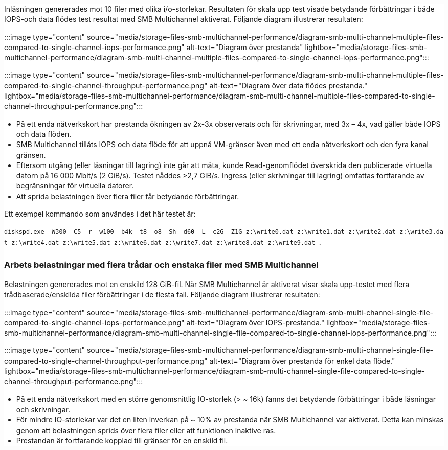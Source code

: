Inläsningen genererades mot 10 filer med olika i/o-storlekar. Resultaten för skala upp test visade betydande förbättringar i både IOPS-och data flödes test resultat med SMB Multichannel aktiverat. Följande diagram illustrerar resultaten:

:::image type="content" source="media/storage-files-smb-multichannel-performance/diagram-smb-multi-channel-multiple-files-compared-to-single-channel-iops-performance.png" alt-text="Diagram över prestanda" lightbox="media/storage-files-smb-multichannel-performance/diagram-smb-multi-channel-multiple-files-compared-to-single-channel-iops-performance.png":::

:::image type="content" source="media/storage-files-smb-multichannel-performance/diagram-smb-multi-channel-multiple-files-compared-to-single-channel-throughput-performance.png" alt-text="Diagram över data flödes prestanda." lightbox="media/storage-files-smb-multichannel-performance/diagram-smb-multi-channel-multiple-files-compared-to-single-channel-throughput-performance.png":::

- På ett enda nätverkskort har prestanda ökningen av 2x-3x observerats och för skrivningar, med 3x – 4x, vad gäller både IOPS och data flöden.
- SMB Multichannel tillåts IOPS och data flöde för att uppnå VM-gränser även med ett enda nätverkskort och den fyra kanal gränsen.
- Eftersom utgång (eller läsningar till lagring) inte går att mäta, kunde Read-genomflödet överskrida den publicerade virtuella datorn på 16 000 Mbit/s (2 GiB/s). Testet nåddes >2,7 GiB/s. Ingress (eller skrivningar till lagring) omfattas fortfarande av begränsningar för virtuella datorer.
- Att sprida belastningen över flera filer får betydande förbättringar.

Ett exempel kommando som användes i det här testet är: 

`diskspd.exe -W300 -C5 -r -w100 -b4k -t8 -o8 -Sh -d60 -L -c2G -Z1G z:\write0.dat z:\write1.dat z:\write2.dat z:\write3.dat z:\write4.dat z:\write5.dat z:\write6.dat z:\write7.dat z:\write8.dat z:\write9.dat `.

### <a name="multi-threadedsingle-file-workloads-with-smb-multichannel"></a>Arbets belastningar med flera trådar och enstaka filer med SMB Multichannel

Belastningen genererades mot en enskild 128 GiB-fil. När SMB Multichannel är aktiverat visar skala upp-testet med flera trådbaserade/enskilda filer förbättringar i de flesta fall. Följande diagram illustrerar resultaten:

:::image type="content" source="media/storage-files-smb-multichannel-performance/diagram-smb-multi-channel-single-file-compared-to-single-channel-iops-performance.png" alt-text="Diagram över IOPS-prestanda." lightbox="media/storage-files-smb-multichannel-performance/diagram-smb-multi-channel-single-file-compared-to-single-channel-iops-performance.png":::

:::image type="content" source="media/storage-files-smb-multichannel-performance/diagram-smb-multi-channel-single-file-compared-to-single-channel-throughput-performance.png" alt-text="Diagram över prestanda för enkel data flöde." lightbox="media/storage-files-smb-multichannel-performance/diagram-smb-multi-channel-single-file-compared-to-single-channel-throughput-performance.png":::

- På ett enda nätverkskort med en större genomsnittlig IO-storlek (> ~ 16k) fanns det betydande förbättringar i både läsningar och skrivningar.
- För mindre IO-storlekar var det en liten inverkan på ~ 10% av prestanda när SMB Multichannel var aktiverat. Detta kan minskas genom att belastningen sprids över flera filer eller att funktionen inaktive ras.
- Prestandan är fortfarande kopplad till [gränser för en enskild fil](storage-files-scale-targets.md#file-scale-targets).
